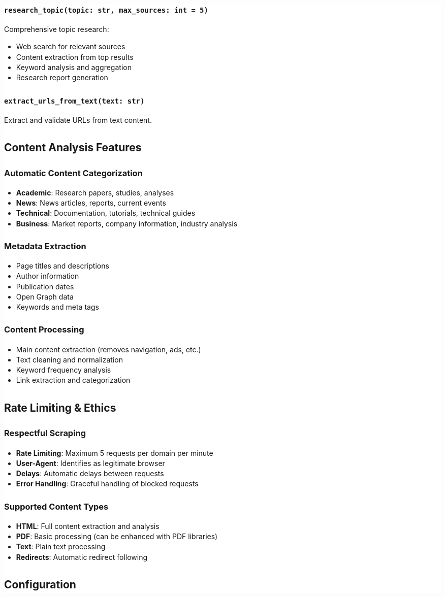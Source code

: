 ### `research_topic(topic: str, max_sources: int = 5)`
Comprehensive topic research:
- Web search for relevant sources
- Content extraction from top results
- Keyword analysis and aggregation
- Research report generation

### `extract_urls_from_text(text: str)`
Extract and validate URLs from text content.

## Content Analysis Features

### Automatic Content Categorization
- **Academic**: Research papers, studies, analyses
- **News**: News articles, reports, current events
- **Technical**: Documentation, tutorials, technical guides
- **Business**: Market reports, company information, industry analysis

### Metadata Extraction
- Page titles and descriptions
- Author information
- Publication dates
- Open Graph data
- Keywords and meta tags

### Content Processing
- Main content extraction (removes navigation, ads, etc.)
- Text cleaning and normalization
- Keyword frequency analysis
- Link extraction and categorization

## Rate Limiting & Ethics

### Respectful Scraping
- **Rate Limiting**: Maximum 5 requests per domain per minute
- **User-Agent**: Identifies as legitimate browser
- **Delays**: Automatic delays between requests
- **Error Handling**: Graceful handling of blocked requests

### Supported Content Types
- **HTML**: Full content extraction and analysis
- **PDF**: Basic processing (can be enhanced with PDF libraries)
- **Text**: Plain text processing
- **Redirects**: Automatic redirect following

## Configuration
